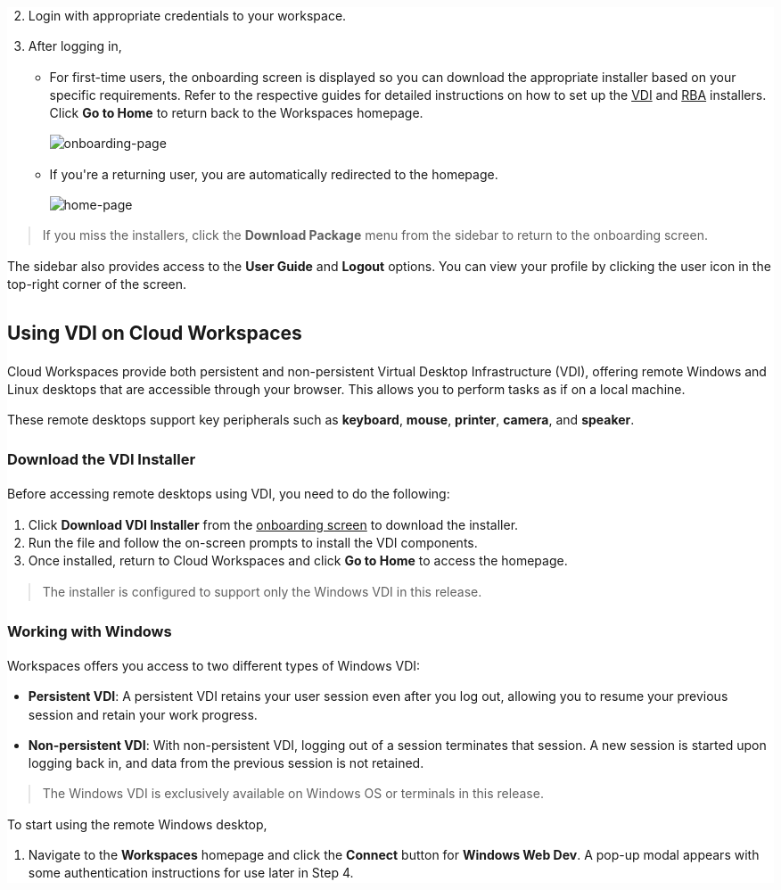 2. Login with appropriate credentials to your workspace.
3. After logging in,
   
     - For first-time users, the onboarding screen is displayed so you can download the appropriate installer based on your specific requirements. Refer to the respective guides for   detailed instructions on how to set up the [VDI](#download-the-vdi-installer) and [RBA](#download-the-rba-installer) installers. Click **Go to Home** to return back to the Workspaces homepage.
   
        ![onboarding-page](img/runbook-images/onboarding.png)

     - If you're a returning user, you are automatically redirected to the homepage.

        ![home-page](img/runbook-images/workspaces-homepage.png)

> If you miss the installers, click the **Download Package** menu from the sidebar to return to the onboarding screen.

The sidebar also provides access to the **User Guide** and **Logout** options. You can view your profile by clicking the user icon in the top-right corner of the screen. 


## **Using VDI on Cloud Workspaces**

Cloud Workspaces provide both persistent and non-persistent Virtual Desktop Infrastructure (VDI), offering remote Windows and Linux desktops that are accessible through your browser. This allows you to perform tasks as if on a local machine.
 
These remote desktops support key peripherals such as **keyboard**, **mouse**, **printer**, **camera**, and **speaker**.

### **Download the VDI Installer**

Before accessing remote desktops using VDI, you need to do the following:
 
1. Click **Download VDI Installer** from the [onboarding screen](#connecting-to-workspaces) to download the installer.
2. Run the file and follow the on-screen prompts to install the VDI components.
3. Once installed, return to Cloud Workspaces and click **Go to Home** to access the homepage.

> The installer is configured to support only the Windows VDI in this release.


### **Working with Windows**

Workspaces offers you access to two different types of Windows VDI:

- **Persistent VDI**: A persistent VDI retains your user session even after you log out, allowing you to resume your previous session and retain your work progress.

- **Non-persistent VDI**: With non-persistent VDI, logging out of a session terminates that session. A new session is started upon logging back in, and data from the previous session is not retained.

> The Windows VDI is exclusively available on Windows OS or terminals in this release.

To start using the remote Windows desktop, 

1. Navigate to the **Workspaces** homepage and click the **Connect** button for **Windows Web Dev**. A pop-up modal appears with some authentication instructions for use later in Step 4. 
